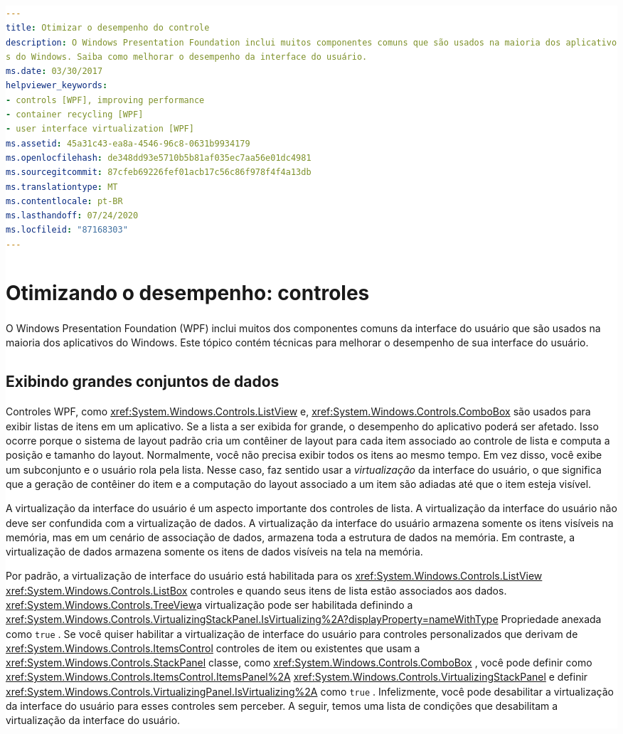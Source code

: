 ```yaml
---
title: Otimizar o desempenho do controle
description: O Windows Presentation Foundation inclui muitos componentes comuns que são usados na maioria dos aplicativos do Windows. Saiba como melhorar o desempenho da interface do usuário.
ms.date: 03/30/2017
helpviewer_keywords:
- controls [WPF], improving performance
- container recycling [WPF]
- user interface virtualization [WPF]
ms.assetid: 45a31c43-ea8a-4546-96c8-0631b9934179
ms.openlocfilehash: de348dd93e5710b5b81af035ec7aa56e01dc4981
ms.sourcegitcommit: 87cfeb69226fef01acb17c56c86f978f4f4a13db
ms.translationtype: MT
ms.contentlocale: pt-BR
ms.lasthandoff: 07/24/2020
ms.locfileid: "87168303"
---
```

# <a name="optimizing-performance-controls"></a>Otimizando o desempenho: controles

O Windows Presentation Foundation (WPF) inclui muitos dos componentes comuns da interface do usuário que são usados na maioria dos aplicativos do Windows. Este tópico contém técnicas para melhorar o desempenho de sua interface do usuário.

## <a name="displaying-large-data-sets"></a>Exibindo grandes conjuntos de dados

Controles WPF, como <xref:System.Windows.Controls.ListView> e, <xref:System.Windows.Controls.ComboBox> são usados para exibir listas de itens em um aplicativo. Se a lista a ser exibida for grande, o desempenho do aplicativo poderá ser afetado. Isso ocorre porque o sistema de layout padrão cria um contêiner de layout para cada item associado ao controle de lista e computa a posição e tamanho do layout. Normalmente, você não precisa exibir todos os itens ao mesmo tempo. Em vez disso, você exibe um subconjunto e o usuário rola pela lista. Nesse caso, faz sentido usar a *virtualização* da interface do usuário, o que significa que a geração de contêiner do item e a computação do layout associado a um item são adiadas até que o item esteja visível.

A virtualização da interface do usuário é um aspecto importante dos controles de lista. A virtualização da interface do usuário não deve ser confundida com a virtualização de dados. A virtualização da interface do usuário armazena somente os itens visíveis na memória, mas em um cenário de associação de dados, armazena toda a estrutura de dados na memória. Em contraste, a virtualização de dados armazena somente os itens de dados visíveis na tela na memória.

Por padrão, a virtualização de interface do usuário está habilitada para os <xref:System.Windows.Controls.ListView> <xref:System.Windows.Controls.ListBox> controles e quando seus itens de lista estão associados aos dados. <xref:System.Windows.Controls.TreeView>a virtualização pode ser habilitada definindo a <xref:System.Windows.Controls.VirtualizingStackPanel.IsVirtualizing%2A?displayProperty=nameWithType> Propriedade anexada como `true` . Se você quiser habilitar a virtualização de interface do usuário para controles personalizados que derivam de <xref:System.Windows.Controls.ItemsControl> controles de item ou existentes que usam a <xref:System.Windows.Controls.StackPanel> classe, como <xref:System.Windows.Controls.ComboBox> , você pode definir como <xref:System.Windows.Controls.ItemsControl.ItemsPanel%2A> <xref:System.Windows.Controls.VirtualizingStackPanel> e definir <xref:System.Windows.Controls.VirtualizingPanel.IsVirtualizing%2A> como `true` . Infelizmente, você pode desabilitar a virtualização da interface do usuário para esses controles sem perceber. A seguir, temos uma lista de condições que desabilitam a virtualização da interface do usuário.
